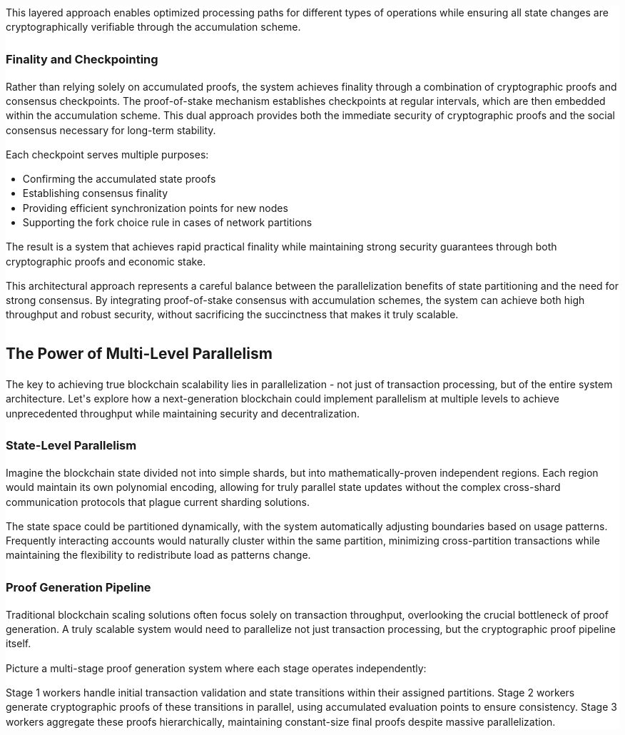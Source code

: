 This layered approach enables optimized processing paths for different types of operations while ensuring all state changes are cryptographically verifiable through the accumulation scheme.

### Finality and Checkpointing

Rather than relying solely on accumulated proofs, the system achieves finality through a combination of cryptographic proofs and consensus checkpoints. The proof-of-stake mechanism establishes checkpoints at regular intervals, which are then embedded within the accumulation scheme. This dual approach provides both the immediate security of cryptographic proofs and the social consensus necessary for long-term stability.

Each checkpoint serves multiple purposes:
- Confirming the accumulated state proofs
- Establishing consensus finality
- Providing efficient synchronization points for new nodes
- Supporting the fork choice rule in cases of network partitions

The result is a system that achieves rapid practical finality while maintaining strong security guarantees through both cryptographic proofs and economic stake.

This architectural approach represents a careful balance between the parallelization benefits of state partitioning and the need for strong consensus. By integrating proof-of-stake consensus with accumulation schemes, the system can achieve both high throughput and robust security, without sacrificing the succinctness that makes it truly scalable.

## The Power of Multi-Level Parallelism

The key to achieving true blockchain scalability lies in parallelization - not just of transaction processing, but of the entire system architecture. Let's explore how a next-generation blockchain could implement parallelism at multiple levels to achieve unprecedented throughput while maintaining security and decentralization.

### State-Level Parallelism

Imagine the blockchain state divided not into simple shards, but into mathematically-proven independent regions. Each region would maintain its own polynomial encoding, allowing for truly parallel state updates without the complex cross-shard communication protocols that plague current sharding solutions.

The state space could be partitioned dynamically, with the system automatically adjusting boundaries based on usage patterns. Frequently interacting accounts would naturally cluster within the same partition, minimizing cross-partition transactions while maintaining the flexibility to redistribute load as patterns change.

### Proof Generation Pipeline

Traditional blockchain scaling solutions often focus solely on transaction throughput, overlooking the crucial bottleneck of proof generation. A truly scalable system would need to parallelize not just transaction processing, but the cryptographic proof pipeline itself.

Picture a multi-stage proof generation system where each stage operates independently:

Stage 1 workers handle initial transaction validation and state transitions within their assigned partitions. Stage 2 workers generate cryptographic proofs of these transitions in parallel, using accumulated evaluation points to ensure consistency. Stage 3 workers aggregate these proofs hierarchically, maintaining constant-size final proofs despite massive parallelization.
